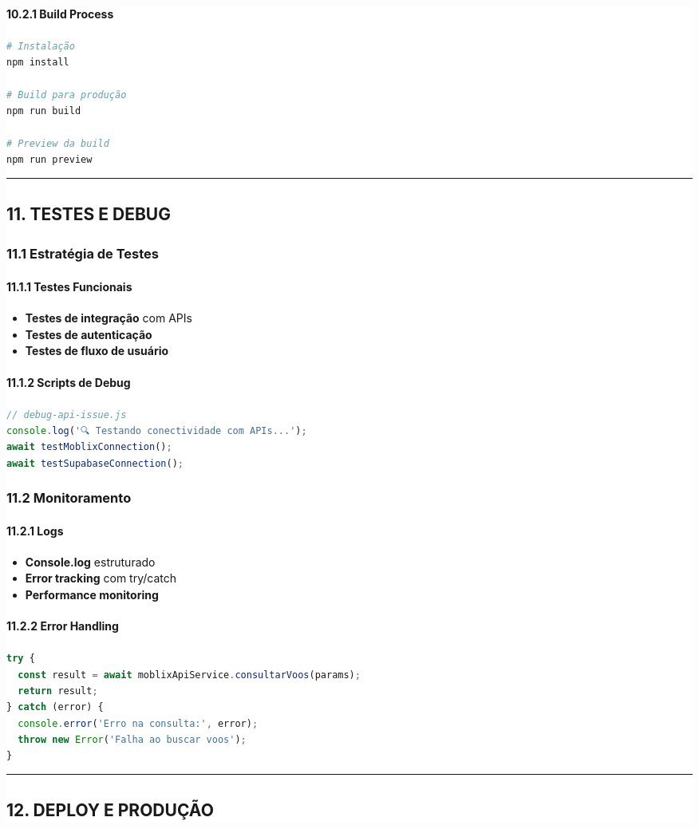 #### 10.2.1 Build Process
```bash
# Instalação
npm install

# Build para produção
npm run build

# Preview da build
npm run preview
```

---

## 11. TESTES E DEBUG

### 11.1 Estratégia de Testes

#### 11.1.1 Testes Funcionais
- **Testes de integração** com APIs
- **Testes de autenticação**
- **Testes de fluxo de usuário**

#### 11.1.2 Scripts de Debug
```javascript
// debug-api-issue.js
console.log('🔍 Testando conectividade com APIs...');
await testMoblixConnection();
await testSupabaseConnection();
```

### 11.2 Monitoramento

#### 11.2.1 Logs
- **Console.log** estruturado
- **Error tracking** com try/catch
- **Performance monitoring**

#### 11.2.2 Error Handling
```javascript
try {
  const result = await moblixApiService.consultarVoos(params);
  return result;
} catch (error) {
  console.error('Erro na consulta:', error);
  throw new Error('Falha ao buscar voos');
}
```

---

## 12. DEPLOY E PRODUÇÃO
